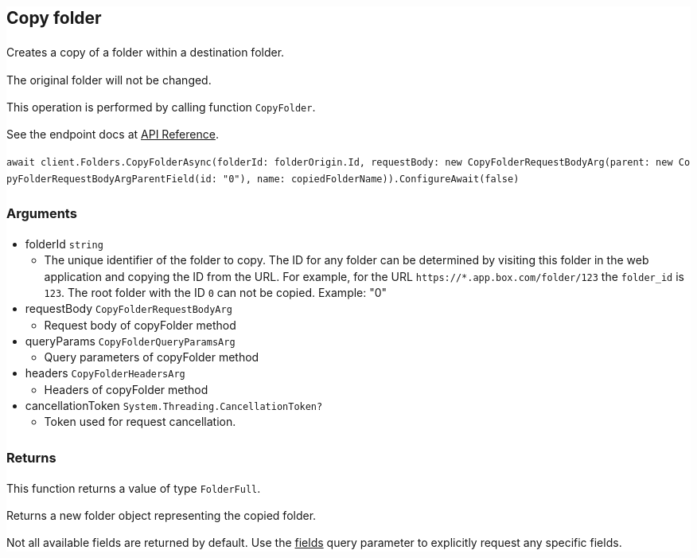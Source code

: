 
## Copy folder

Creates a copy of a folder within a destination folder.

The original folder will not be changed.

This operation is performed by calling function `CopyFolder`.

See the endpoint docs at
[API Reference](https://developer.box.com/reference/post-folders-id-copy/).


```
await client.Folders.CopyFolderAsync(folderId: folderOrigin.Id, requestBody: new CopyFolderRequestBodyArg(parent: new CopyFolderRequestBodyArgParentField(id: "0"), name: copiedFolderName)).ConfigureAwait(false)
```

### Arguments

- folderId `string`
  - The unique identifier of the folder to copy.  The ID for any folder can be determined by visiting this folder in the web application and copying the ID from the URL. For example, for the URL `https://*.app.box.com/folder/123` the `folder_id` is `123`.  The root folder with the ID `0` can not be copied. Example: "0"
- requestBody `CopyFolderRequestBodyArg`
  - Request body of copyFolder method
- queryParams `CopyFolderQueryParamsArg`
  - Query parameters of copyFolder method
- headers `CopyFolderHeadersArg`
  - Headers of copyFolder method
- cancellationToken `System.Threading.CancellationToken?`
  - Token used for request cancellation.


### Returns

This function returns a value of type `FolderFull`.

Returns a new folder object representing the copied folder.

Not all available fields are returned by default. Use the
[fields](#param-fields) query parameter to explicitly request
any specific fields.



